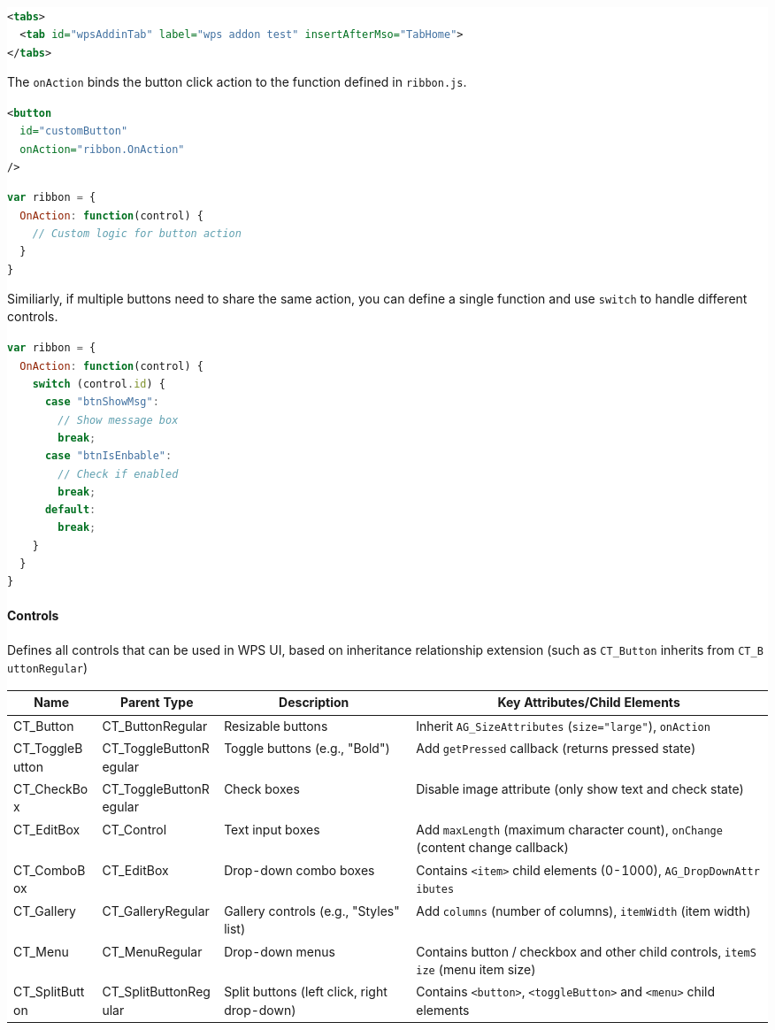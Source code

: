 ```xml
<tabs>
  <tab id="wpsAddinTab" label="wps addon test" insertAfterMso="TabHome">
</tabs>
```

The `onAction` binds the button click action to the function defined in `ribbon.js`.
```xml
<button
  id="customButton"
  onAction="ribbon.OnAction"
/>
```

```javascript
var ribbon = {
  OnAction: function(control) {
    // Custom logic for button action
  }
}
```

Similiarly, if multiple buttons need to share the same action, you can define a single function and use `switch` to handle different controls.

```javascript
var ribbon = {
  OnAction: function(control) {
    switch (control.id) {
      case "btnShowMsg":
        // Show message box
        break;
      case "btnIsEnbable":
        // Check if enabled
        break;
      default:
        break;
    }
  }
}
```

#### Controls
Defines all controls that can be used in WPS UI, based on inheritance relationship extension (such as `CT_Button` inherits from `CT_ButtonRegular`)

|Name|	Parent Type|Description|Key Attributes/Child Elements|
|----|-----|-----------|-----|
|CT_Button|	CT_ButtonRegular|	Resizable buttons|	Inherit `AG_SizeAttributes` (`size="large"`), `onAction`|
|CT_ToggleButton|	CT_ToggleButtonRegular|	Toggle buttons (e.g., "Bold")|	Add `getPressed` callback (returns pressed state)|
|CT_CheckBox|	CT_ToggleButtonRegular|	Check boxes|	Disable image attribute (only show text and check state)|
|CT_EditBox|	CT_Control|	Text input boxes|	Add `maxLength` (maximum character count), `onChange` (content change callback)|
|CT_ComboBox|	CT_EditBox|	Drop-down combo boxes|	Contains `<item>` child elements (0-1000), `AG_DropDownAttributes`|
|CT_Gallery|	CT_GalleryRegular|	Gallery controls (e.g., "Styles" list)|	Add `columns` (number of columns), `itemWidth` (item width)|
|CT_Menu|	CT_MenuRegular|	Drop-down menus|	Contains button / checkbox and other child controls, `itemSize` (menu item size)|
|CT_SplitButton|	CT_SplitButtonRegular|	Split buttons (left click, right drop-down)|	Contains `<button>`, `<toggleButton>` and `<menu>` child elements|
